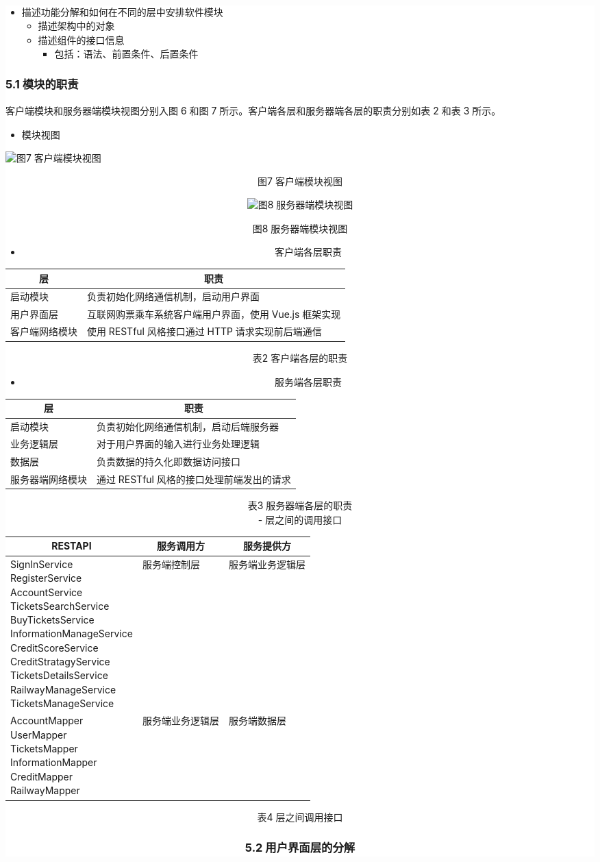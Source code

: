 - 描述功能分解和如何在不同的层中安排软件模块
  - 描述架构中的对象
  - 描述组件的接口信息
    - 包括：语法、前置条件、后置条件

### 5.1 模块的职责

客户端模块和服务器端模块视图分别入图 6 和图 7 所示。客户端各层和服务器端各层的职责分别如表 2 和表 3 所示。

- 模块视图

![图7 客户端模块视图](https://typora-vohsiliu.oss-cn-hangzhou.aliyuncs.com/202206301753211.svg)

<center>图7 客户端模块视图

![图8 服务器端模块视图](https://typora-vohsiliu.oss-cn-hangzhou.aliyuncs.com/202206301755719.svg)

<center>图8 服务器端模块视图


- 客户端各层职责
  
| 层             | 职责                                                   |
| -------------- | ------------------------------------------------------ |
| 启动模块       | 负责初始化网络通信机制，启动用户界面                   |
| 用户界面层     | 互联网购票乘车系统客户端用户界面，使用 Vue.js 框架实现 |
| 客户端网络模块 | 使用 RESTful 风格接口通过 HTTP 请求实现前后端通信      |

<center>表2 客户端各层的职责

- 服务端各层职责

| 层               | 职责                                      |
| ---------------- | ----------------------------------------- |
| 启动模块         | 负责初始化网络通信机制，启动后端服务器    |
| 业务逻辑层       | 对于用户界面的输入进行业务处理逻辑        |
| 数据层           | 负责数据的持久化即数据访问接口            |
| 服务器端网络模块 | 通过 RESTful 风格的接口处理前端发出的请求 |

<center>表3 服务器端各层的职责
</center>
- 层之间的调用接口

| RESTAPI                                                      | 服务调用方       | 服务提供方       |
| ------------------------------------------------------------ | ---------------- | ---------------- |
| SignInService<br>RegisterService<br/>AccountService<br/>TicketsSearchService<br/>BuyTicketsService<br/>InformationManageService<br/>CreditScoreService<br/>CreditStratagyService<br/>TicketsDetailsService<br/>RailwayManageService<br/>TicketsManageService | 服务端控制层     | 服务端业务逻辑层 |
| AccountMapper<br/>UserMapper<br/>TicketsMapper<br/>InformationMapper<br/>CreditMapper<br/>RailwayMapper | 服务端业务逻辑层 | 服务端数据层     |

<center>表4 层之间调用接口

### 5.2 用户界面层的分解
